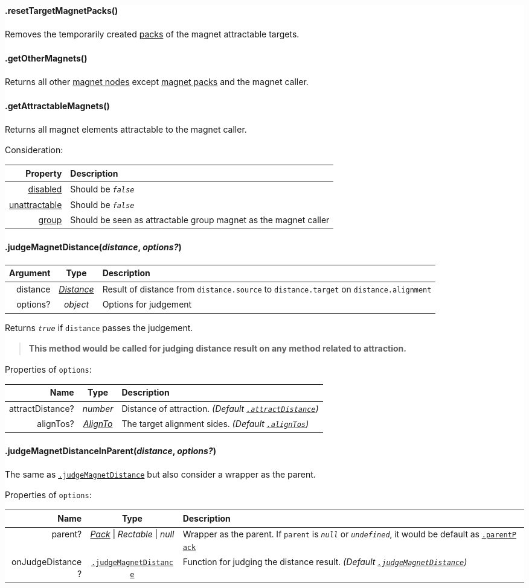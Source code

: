 #### .resetTargetMagnetPacks()

Removes the temporarily created [packs](#pack) of the magnet attractable targets.

#### .getOtherMagnets()

Returns all other [magnet nodes](#magnet-nodes) except [magnet packs](#magnet-pack) and the magnet caller.

#### .getAttractableMagnets()

Returns all magnet elements attractable to the magnet caller.

Consideration:

| Property | Description |
| -: | :- |
| [disabled](#disabled) | Should be _`false`_ |
| [unattractable](#unattractable) | Should be _`false`_ |
| [group](#group) | Should be seen as attractable group magnet as the magnet caller |

#### .judgeMagnetDistance(_distance_, _options?_)

| Argument | Type | Description |
| -: | :-: | :- |
| distance | _[Distance](#distance)_ | Result of distance from `distance.source` to `distance.target` on `distance.alignment` |
| options? | _object_ | Options for judgement |

Returns _`true`_ if `distance` passes the judgement.

> **This method would be called for judging distance result on any method related to attraction.**

Properties of `options`:

| Name | Type | Description |
| -: | :-: | :- |
| attractDistance? | _number_ | Distance of attraction. _(Default [`.attractDistance`](#attractdistance))_ |
| alignTos? | [_AlignTo_](#aligntos) | The target alignment sides. _(Default [`.alignTos`](#aligntos))_ |

#### .judgeMagnetDistanceInParent(_distance_, _options?_)

The same as [`.judgeMagnetDistance`](#judgemagnetdistancedistance) but also consider a wrapper as the parent.

Properties of `options`:

| Name | Type | Description |
| -: | :-: | :- |
| parent? | [_Pack_](#pack) \| _Rectable_ \| _null_ | Wrapper as the parent. If `parent` is _`null`_ or _`undefined`_, it would be default as [`.parentPack`](#parentpack) |
| onJudgeDistance? | [`.judgeMagnetDistance`](#judgemagnetdistancedistance) | Function for judging the distance result. _(Default [`.judgeMagnetDistance`](#judgemagnetdistancedistance))_ |
